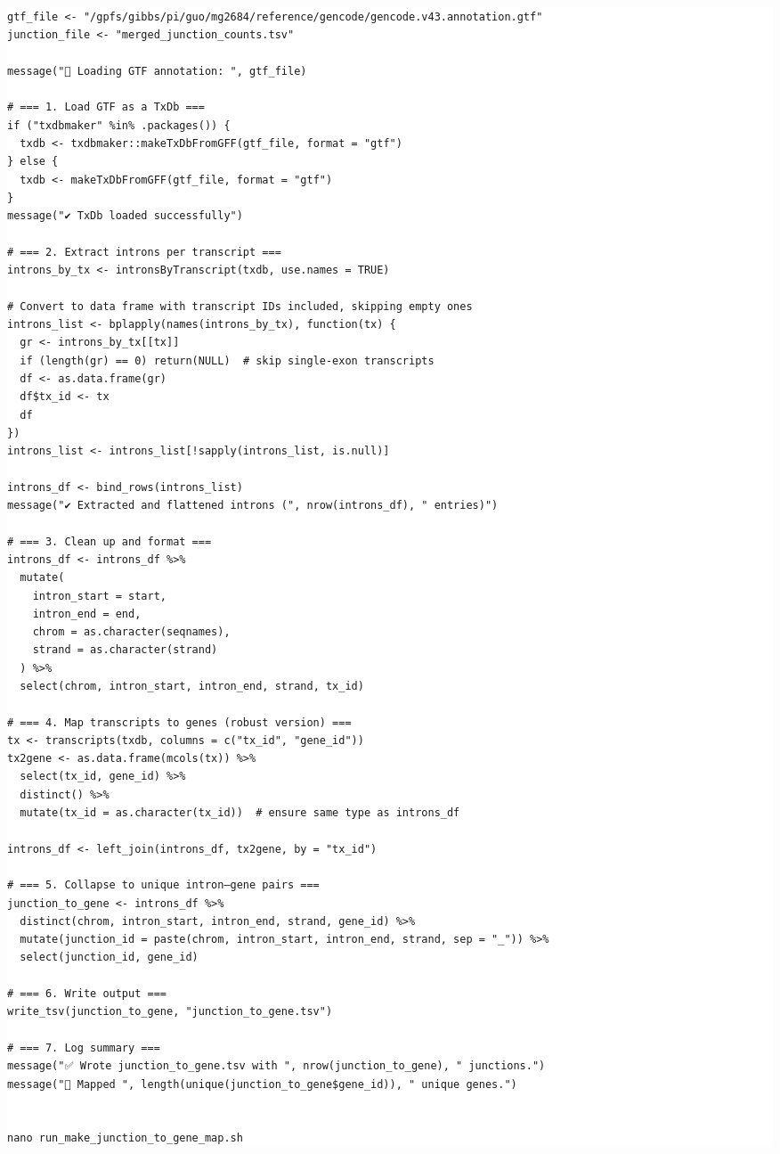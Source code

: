 ```
gtf_file <- "/gpfs/gibbs/pi/guo/mg2684/reference/gencode/gencode.v43.annotation.gtf"
junction_file <- "merged_junction_counts.tsv"

message("📘 Loading GTF annotation: ", gtf_file)

# === 1. Load GTF as a TxDb ===
if ("txdbmaker" %in% .packages()) {
  txdb <- txdbmaker::makeTxDbFromGFF(gtf_file, format = "gtf")
} else {
  txdb <- makeTxDbFromGFF(gtf_file, format = "gtf")
}
message("✔ TxDb loaded successfully")

# === 2. Extract introns per transcript ===
introns_by_tx <- intronsByTranscript(txdb, use.names = TRUE)

# Convert to data frame with transcript IDs included, skipping empty ones
introns_list <- bplapply(names(introns_by_tx), function(tx) {
  gr <- introns_by_tx[[tx]]
  if (length(gr) == 0) return(NULL)  # skip single-exon transcripts
  df <- as.data.frame(gr)
  df$tx_id <- tx
  df
})
introns_list <- introns_list[!sapply(introns_list, is.null)]

introns_df <- bind_rows(introns_list)
message("✔ Extracted and flattened introns (", nrow(introns_df), " entries)")

# === 3. Clean up and format ===
introns_df <- introns_df %>%
  mutate(
    intron_start = start,
    intron_end = end,
    chrom = as.character(seqnames),
    strand = as.character(strand)
  ) %>%
  select(chrom, intron_start, intron_end, strand, tx_id)

# === 4. Map transcripts to genes (robust version) ===
tx <- transcripts(txdb, columns = c("tx_id", "gene_id"))
tx2gene <- as.data.frame(mcols(tx)) %>%
  select(tx_id, gene_id) %>%
  distinct() %>%
  mutate(tx_id = as.character(tx_id))  # ensure same type as introns_df

introns_df <- left_join(introns_df, tx2gene, by = "tx_id")

# === 5. Collapse to unique intron–gene pairs ===
junction_to_gene <- introns_df %>%
  distinct(chrom, intron_start, intron_end, strand, gene_id) %>%
  mutate(junction_id = paste(chrom, intron_start, intron_end, strand, sep = "_")) %>%
  select(junction_id, gene_id)

# === 6. Write output ===
write_tsv(junction_to_gene, "junction_to_gene.tsv")

# === 7. Log summary ===
message("✅ Wrote junction_to_gene.tsv with ", nrow(junction_to_gene), " junctions.")
message("🧬 Mapped ", length(unique(junction_to_gene$gene_id)), " unique genes.")


nano run_make_junction_to_gene_map.sh
```